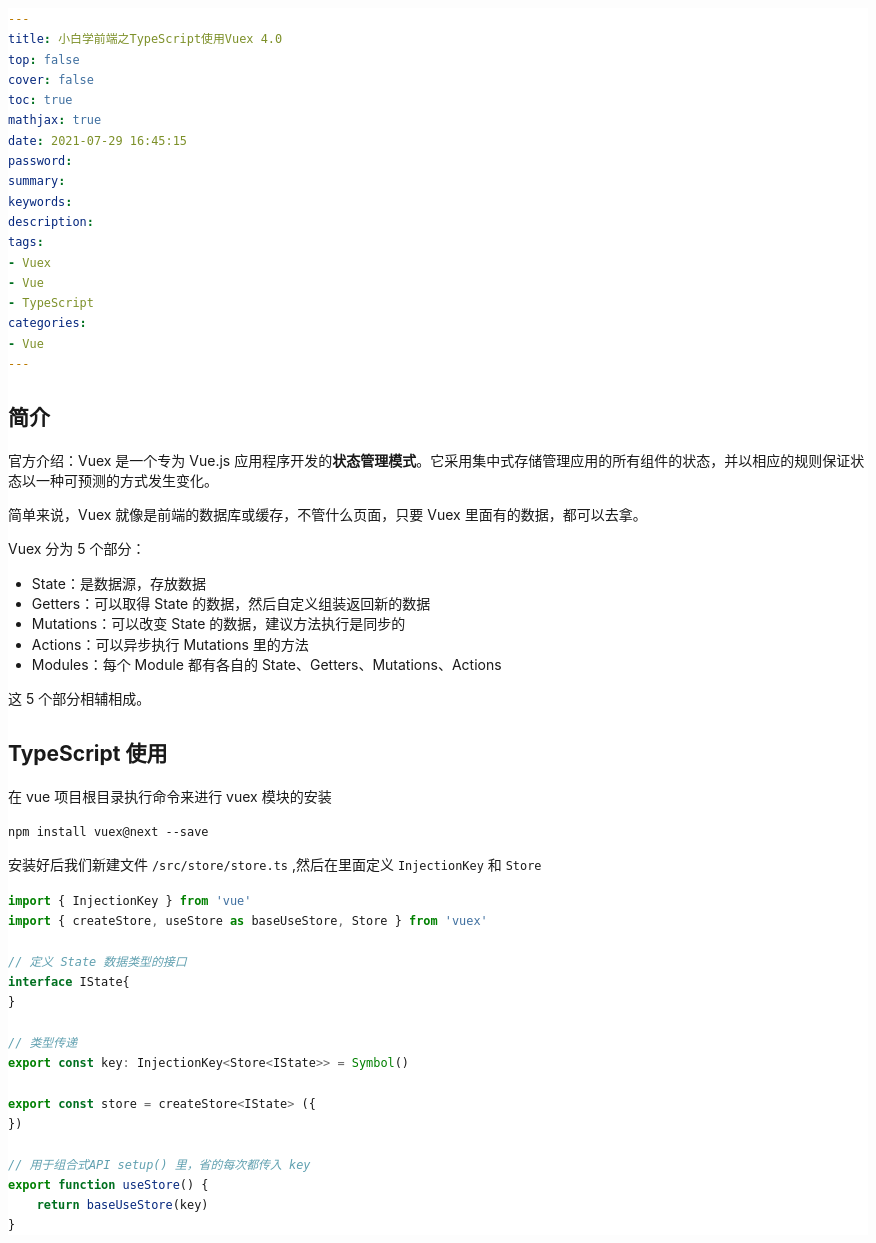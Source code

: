 ```yaml
---
title: 小白学前端之TypeScript使用Vuex 4.0
top: false
cover: false
toc: true
mathjax: true
date: 2021-07-29 16:45:15
password:
summary:
keywords:
description:
tags:
- Vuex
- Vue
- TypeScript
categories:
- Vue
---
```


## 简介

官方介绍：Vuex 是一个专为 Vue.js 应用程序开发的**状态管理模式**。它采用集中式存储管理应用的所有组件的状态，并以相应的规则保证状态以一种可预测的方式发生变化。

简单来说，Vuex 就像是前端的数据库或缓存，不管什么页面，只要 Vuex 里面有的数据，都可以去拿。

Vuex 分为 5 个部分：

- State：是数据源，存放数据
- Getters：可以取得 State 的数据，然后自定义组装返回新的数据
- Mutations：可以改变 State 的数据，建议方法执行是同步的
- Actions：可以异步执行 Mutations 里的方法
- Modules：每个 Module 都有各自的 State、Getters、Mutations、Actions

这 5 个部分相辅相成。

## TypeScript 使用

在 vue 项目根目录执行命令来进行 vuex 模块的安装

```shell
npm install vuex@next --save
```

安装好后我们新建文件 `/src/store/store.ts` ,然后在里面定义 `InjectionKey` 和 `Store`

```typescript
import { InjectionKey } from 'vue'
import { createStore, useStore as baseUseStore, Store } from 'vuex'

// 定义 State 数据类型的接口
interface IState{
}

// 类型传递
export const key: InjectionKey<Store<IState>> = Symbol()

export const store = createStore<IState> ({ 
})

// 用于组合式API setup() 里，省的每次都传入 key 
export function useStore() {
    return baseUseStore(key)
}
```
